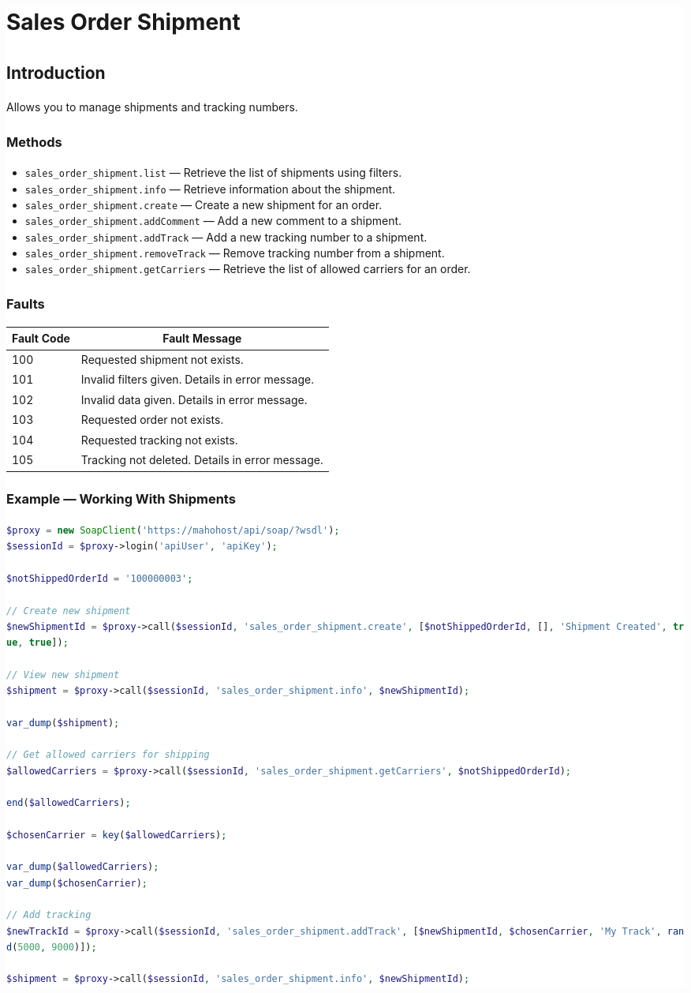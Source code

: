 # Sales Order Shipment

## Introduction

Allows you to manage shipments and tracking numbers.

<h3>Methods</h3>

- `sales_order_shipment.list` — Retrieve the list of shipments using filters.
- `sales_order_shipment.info` — Retrieve information about the shipment.
- `sales_order_shipment.create` — Create a new shipment for an order.
- `sales_order_shipment.addComment` — Add a new comment to a shipment.
- `sales_order_shipment.addTrack` — Add a new tracking number to a shipment.
- `sales_order_shipment.removeTrack` — Remove tracking number from a shipment.
- `sales_order_shipment.getCarriers` — Retrieve the list of allowed carriers for an order.

<h3>Faults</h3>

| Fault Code | Fault Message                                    |
|------------|--------------------------------------------------|
| 100        | Requested shipment not exists.                   |
| 101        | Invalid filters given. Details in error message. |
| 102        | Invalid data given. Details in error message.    |
| 103        | Requested order not exists.                      |
| 104        | Requested tracking not exists.                   |
| 105        | Tracking not deleted. Details in error message.  |

<h3>Example — Working With Shipments</h3>

```php
$proxy = new SoapClient('https://mahohost/api/soap/?wsdl');
$sessionId = $proxy->login('apiUser', 'apiKey');

$notShippedOrderId = '100000003';

// Create new shipment
$newShipmentId = $proxy->call($sessionId, 'sales_order_shipment.create', [$notShippedOrderId, [], 'Shipment Created', true, true]);

// View new shipment
$shipment = $proxy->call($sessionId, 'sales_order_shipment.info', $newShipmentId);

var_dump($shipment);

// Get allowed carriers for shipping
$allowedCarriers = $proxy->call($sessionId, 'sales_order_shipment.getCarriers', $notShippedOrderId);

end($allowedCarriers);

$chosenCarrier = key($allowedCarriers);

var_dump($allowedCarriers);
var_dump($chosenCarrier);

// Add tracking
$newTrackId = $proxy->call($sessionId, 'sales_order_shipment.addTrack', [$newShipmentId, $chosenCarrier, 'My Track', rand(5000, 9000)]);

$shipment = $proxy->call($sessionId, 'sales_order_shipment.info', $newShipmentId);

```